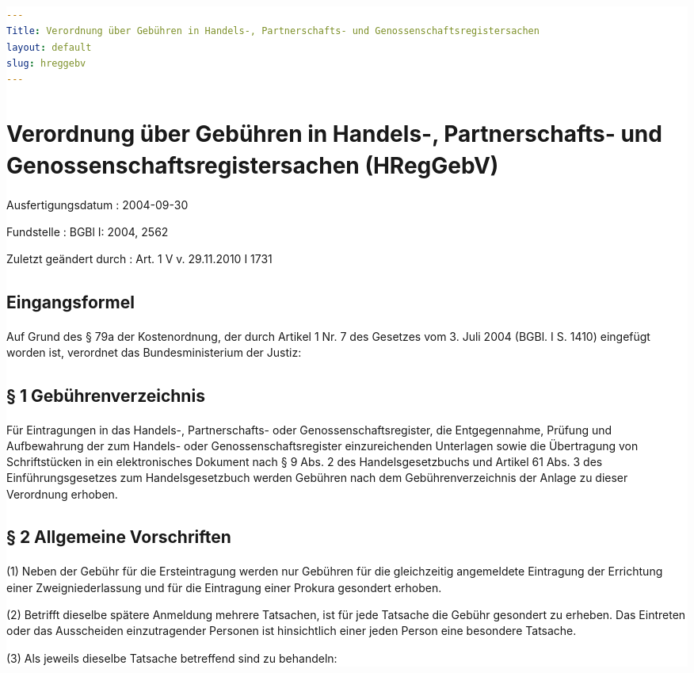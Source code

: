 ```yaml
---
Title: Verordnung über Gebühren in Handels-, Partnerschafts- und Genossenschaftsregistersachen
layout: default
slug: hreggebv
---
```


# Verordnung über Gebühren in Handels-, Partnerschafts- und Genossenschaftsregistersachen (HRegGebV)

Ausfertigungsdatum
:   2004-09-30

Fundstelle
:   BGBl I: 2004, 2562

Zuletzt geändert durch
:   Art. 1 V v. 29.11.2010 I 1731


## Eingangsformel

Auf Grund des § 79a der Kostenordnung, der durch Artikel 1 Nr. 7 des
Gesetzes vom 3. Juli 2004 (BGBl. I S. 1410) eingefügt worden ist,
verordnet das Bundesministerium der Justiz:


## § 1 Gebührenverzeichnis

Für Eintragungen in das Handels-, Partnerschafts- oder
Genossenschaftsregister, die Entgegennahme, Prüfung und Aufbewahrung
der zum Handels- oder Genossenschaftsregister einzureichenden
Unterlagen sowie die Übertragung von Schriftstücken in ein
elektronisches Dokument nach § 9 Abs. 2 des Handelsgesetzbuchs und
Artikel 61 Abs. 3 des Einführungsgesetzes zum Handelsgesetzbuch werden
Gebühren nach dem Gebührenverzeichnis der Anlage zu dieser Verordnung
erhoben.


## § 2 Allgemeine Vorschriften

(1) Neben der Gebühr für die Ersteintragung werden nur Gebühren für
die gleichzeitig angemeldete Eintragung der Errichtung einer
Zweigniederlassung und für die Eintragung einer Prokura gesondert
erhoben.

(2) Betrifft dieselbe spätere Anmeldung mehrere Tatsachen, ist für
jede Tatsache die Gebühr gesondert zu erheben. Das Eintreten oder das
Ausscheiden einzutragender Personen ist hinsichtlich einer jeden
Person eine besondere Tatsache.

(3) Als jeweils dieselbe Tatsache betreffend sind zu behandeln:
